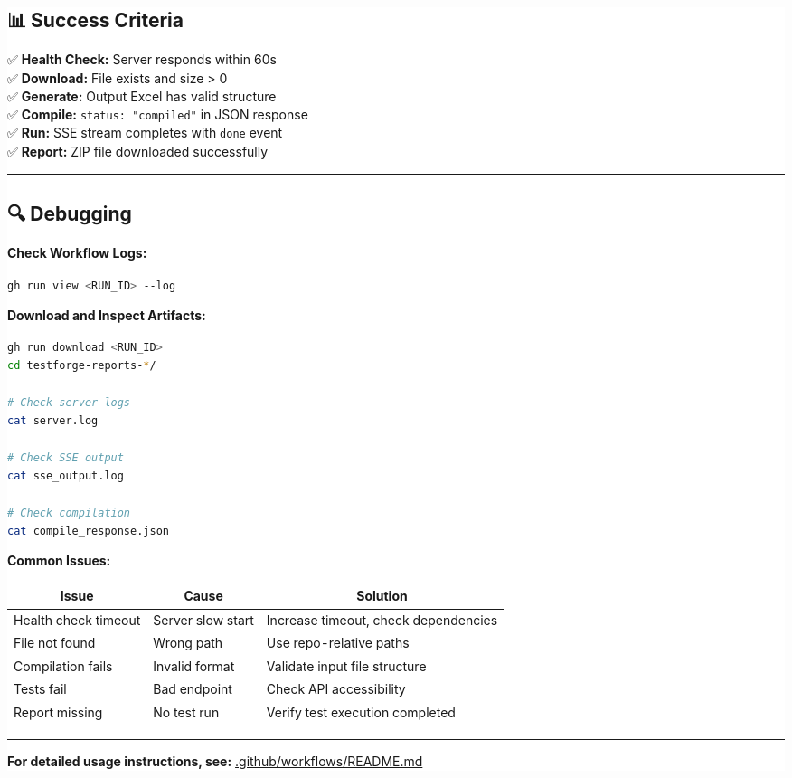 ## 📊 Success Criteria

✅ **Health Check:** Server responds within 60s  
✅ **Download:** File exists and size > 0  
✅ **Generate:** Output Excel has valid structure  
✅ **Compile:** `status: "compiled"` in JSON response  
✅ **Run:** SSE stream completes with `done` event  
✅ **Report:** ZIP file downloaded successfully  

---

## 🔍 Debugging

**Check Workflow Logs:**
```bash
gh run view <RUN_ID> --log
```

**Download and Inspect Artifacts:**
```bash
gh run download <RUN_ID>
cd testforge-reports-*/

# Check server logs
cat server.log

# Check SSE output
cat sse_output.log

# Check compilation
cat compile_response.json
```

**Common Issues:**

| Issue | Cause | Solution |
|-------|-------|----------|
| Health check timeout | Server slow start | Increase timeout, check dependencies |
| File not found | Wrong path | Use repo-relative paths |
| Compilation fails | Invalid format | Validate input file structure |
| Tests fail | Bad endpoint | Check API accessibility |
| Report missing | No test run | Verify test execution completed |

---

**For detailed usage instructions, see:** [.github/workflows/README.md](README.md)
